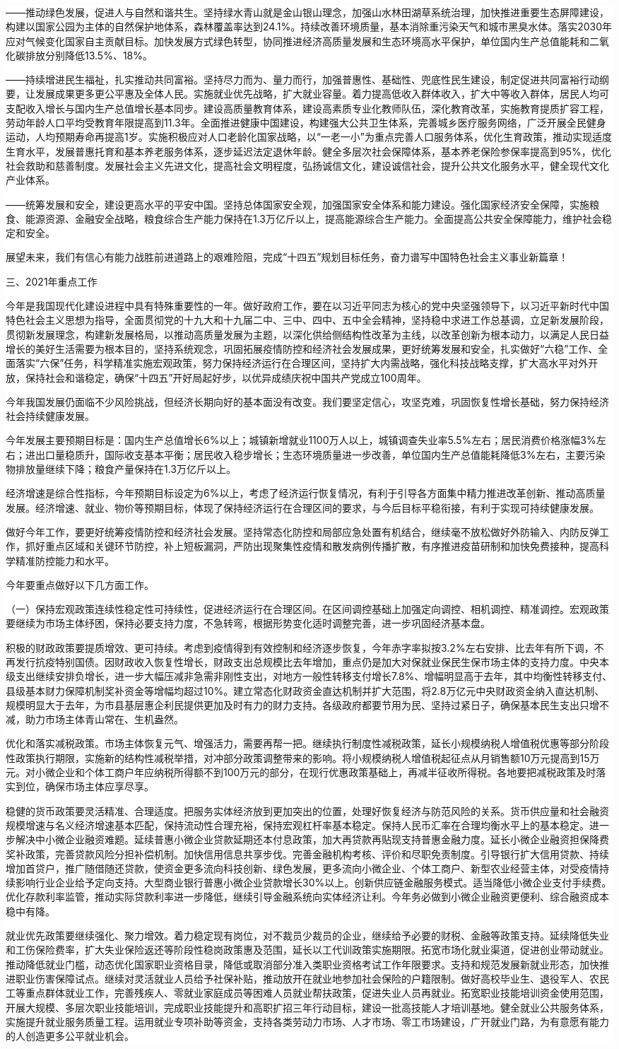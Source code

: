 ——推动绿色发展，促进人与自然和谐共生。坚持绿水青山就是金山银山理念，加强山水林田湖草系统治理，加快推进重要生态屏障建设，构建以国家公园为主体的自然保护地体系，森林覆盖率达到24.1%。持续改善环境质量，基本消除重污染天气和城市黑臭水体。落实2030年应对气候变化国家自主贡献目标。加快发展方式绿色转型，协同推进经济高质量发展和生态环境高水平保护，单位国内生产总值能耗和二氧化碳排放分别降低13.5%、18%。

——持续增进民生福祉，扎实推动共同富裕。坚持尽力而为、量力而行，加强普惠性、基础性、兜底性民生建设，制定促进共同富裕行动纲要，让发展成果更多更公平惠及全体人民。实施就业优先战略，扩大就业容量。着力提高低收入群体收入，扩大中等收入群体，居民人均可支配收入增长与国内生产总值增长基本同步。建设高质量教育体系，建设高素质专业化教师队伍，深化教育改革，实施教育提质扩容工程，劳动年龄人口平均受教育年限提高到11.3年。全面推进健康中国建设，构建强大公共卫生体系，完善城乡医疗服务网络，广泛开展全民健身运动，人均预期寿命再提高1岁。实施积极应对人口老龄化国家战略，以“一老一小”为重点完善人口服务体系，优化生育政策，推动实现适度生育水平，发展普惠托育和基本养老服务体系，逐步延迟法定退休年龄。健全多层次社会保障体系，基本养老保险参保率提高到95%，优化社会救助和慈善制度。发展社会主义先进文化，提高社会文明程度，弘扬诚信文化，建设诚信社会，提升公共文化服务水平，健全现代文化产业体系。

——统筹发展和安全，建设更高水平的平安中国。坚持总体国家安全观，加强国家安全体系和能力建设。强化国家经济安全保障，实施粮食、能源资源、金融安全战略，粮食综合生产能力保持在1.3万亿斤以上，提高能源综合生产能力。全面提高公共安全保障能力，维护社会稳定和安全。

展望未来，我们有信心有能力战胜前进道路上的艰难险阻，完成“十四五”规划目标任务，奋力谱写中国特色社会主义事业新篇章！

三、2021年重点工作

今年是我国现代化建设进程中具有特殊重要性的一年。做好政府工作，要在以习近平同志为核心的党中央坚强领导下，以习近平新时代中国特色社会主义思想为指导，全面贯彻党的十九大和十九届二中、三中、四中、五中全会精神，坚持稳中求进工作总基调，立足新发展阶段，贯彻新发展理念，构建新发展格局，以推动高质量发展为主题，以深化供给侧结构性改革为主线，以改革创新为根本动力，以满足人民日益增长的美好生活需要为根本目的，坚持系统观念，巩固拓展疫情防控和经济社会发展成果，更好统筹发展和安全，扎实做好“六稳”工作、全面落实“六保”任务，科学精准实施宏观政策，努力保持经济运行在合理区间，坚持扩大内需战略，强化科技战略支撑，扩大高水平对外开放，保持社会和谐稳定，确保“十四五”开好局起好步，以优异成绩庆祝中国共产党成立100周年。

今年我国发展仍面临不少风险挑战，但经济长期向好的基本面没有改变。我们要坚定信心，攻坚克难，巩固恢复性增长基础，努力保持经济社会持续健康发展。

今年发展主要预期目标是：国内生产总值增长6%以上；城镇新增就业1100万人以上，城镇调查失业率5.5%左右；居民消费价格涨幅3%左右；进出口量稳质升，国际收支基本平衡；居民收入稳步增长；生态环境质量进一步改善，单位国内生产总值能耗降低3%左右，主要污染物排放量继续下降；粮食产量保持在1.3万亿斤以上。

经济增速是综合性指标，今年预期目标设定为6%以上，考虑了经济运行恢复情况，有利于引导各方面集中精力推进改革创新、推动高质量发展。经济增速、就业、物价等预期目标，体现了保持经济运行在合理区间的要求，与今后目标平稳衔接，有利于实现可持续健康发展。

做好今年工作，要更好统筹疫情防控和经济社会发展。坚持常态化防控和局部应急处置有机结合，继续毫不放松做好外防输入、内防反弹工作，抓好重点区域和关键环节防控，补上短板漏洞，严防出现聚集性疫情和散发病例传播扩散，有序推进疫苗研制和加快免费接种，提高科学精准防控能力和水平。

今年要重点做好以下几方面工作。

（一）保持宏观政策连续性稳定性可持续性，促进经济运行在合理区间。在区间调控基础上加强定向调控、相机调控、精准调控。宏观政策要继续为市场主体纾困，保持必要支持力度，不急转弯，根据形势变化适时调整完善，进一步巩固经济基本盘。

积极的财政政策要提质增效、更可持续。考虑到疫情得到有效控制和经济逐步恢复，今年赤字率拟按3.2%左右安排、比去年有所下调，不再发行抗疫特别国债。因财政收入恢复性增长，财政支出总规模比去年增加，重点仍是加大对保就业保民生保市场主体的支持力度。中央本级支出继续安排负增长，进一步大幅压减非急需非刚性支出，对地方一般性转移支付增长7.8%、增幅明显高于去年，其中均衡性转移支付、县级基本财力保障机制奖补资金等增幅均超过10%。建立常态化财政资金直达机制并扩大范围，将2.8万亿元中央财政资金纳入直达机制、规模明显大于去年，为市县基层惠企利民提供更加及时有力的财力支持。各级政府都要节用为民、坚持过紧日子，确保基本民生支出只增不减，助力市场主体青山常在、生机盎然。

优化和落实减税政策。市场主体恢复元气、增强活力，需要再帮一把。继续执行制度性减税政策，延长小规模纳税人增值税优惠等部分阶段性政策执行期限，实施新的结构性减税举措，对冲部分政策调整带来的影响。将小规模纳税人增值税起征点从月销售额10万元提高到15万元。对小微企业和个体工商户年应纳税所得额不到100万元的部分，在现行优惠政策基础上，再减半征收所得税。各地要把减税政策及时落实到位，确保市场主体应享尽享。

稳健的货币政策要灵活精准、合理适度。把服务实体经济放到更加突出的位置，处理好恢复经济与防范风险的关系。货币供应量和社会融资规模增速与名义经济增速基本匹配，保持流动性合理充裕，保持宏观杠杆率基本稳定。保持人民币汇率在合理均衡水平上的基本稳定。进一步解决中小微企业融资难题。延续普惠小微企业贷款延期还本付息政策，加大再贷款再贴现支持普惠金融力度。延长小微企业融资担保降费奖补政策，完善贷款风险分担补偿机制。加快信用信息共享步伐。完善金融机构考核、评价和尽职免责制度。引导银行扩大信用贷款、持续增加首贷户，推广随借随还贷款，使资金更多流向科技创新、绿色发展，更多流向小微企业、个体工商户、新型农业经营主体，对受疫情持续影响行业企业给予定向支持。大型商业银行普惠小微企业贷款增长30%以上。创新供应链金融服务模式。适当降低小微企业支付手续费。优化存款利率监管，推动实际贷款利率进一步降低，继续引导金融系统向实体经济让利。今年务必做到小微企业融资更便利、综合融资成本稳中有降。

就业优先政策要继续强化、聚力增效。着力稳定现有岗位，对不裁员少裁员的企业，继续给予必要的财税、金融等政策支持。延续降低失业和工伤保险费率，扩大失业保险返还等阶段性稳岗政策惠及范围，延长以工代训政策实施期限。拓宽市场化就业渠道，促进创业带动就业。推动降低就业门槛，动态优化国家职业资格目录，降低或取消部分准入类职业资格考试工作年限要求。支持和规范发展新就业形态，加快推进职业伤害保障试点。继续对灵活就业人员给予社保补贴，推动放开在就业地参加社会保险的户籍限制。做好高校毕业生、退役军人、农民工等重点群体就业工作，完善残疾人、零就业家庭成员等困难人员就业帮扶政策，促进失业人员再就业。拓宽职业技能培训资金使用范围，开展大规模、多层次职业技能培训，完成职业技能提升和高职扩招三年行动目标，建设一批高技能人才培训基地。健全就业公共服务体系，实施提升就业服务质量工程。运用就业专项补助等资金，支持各类劳动力市场、人才市场、零工市场建设，广开就业门路，为有意愿有能力的人创造更多公平就业机会。

